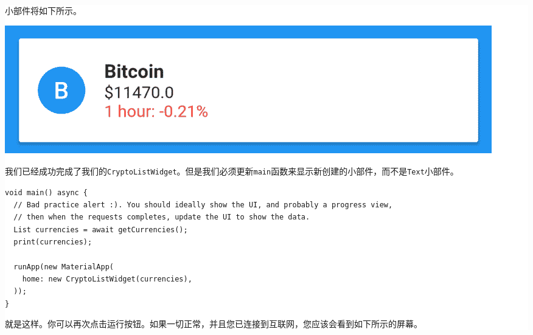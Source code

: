 小部件将如下所示。

![1*SFq5wfAj25va2RZkaWX3Kg](img/989c8ae7e6b877aee260c8d6d374eff2.png)

我们已经成功完成了我们的`CryptoListWidget`。但是我们必须更新`main`函数来显示新创建的小部件，而不是`Text`小部件。

```
void main() async {
  // Bad practice alert :). You should ideally show the UI, and probably a progress view,
  // then when the requests completes, update the UI to show the data.
  List currencies = await getCurrencies();
  print(currencies);

  runApp(new MaterialApp(
    home: new CryptoListWidget(currencies),
  ));
}
```

就是这样。你可以再次点击运行按钮。如果一切正常，并且您已连接到互联网，您应该会看到如下所示的屏幕。
